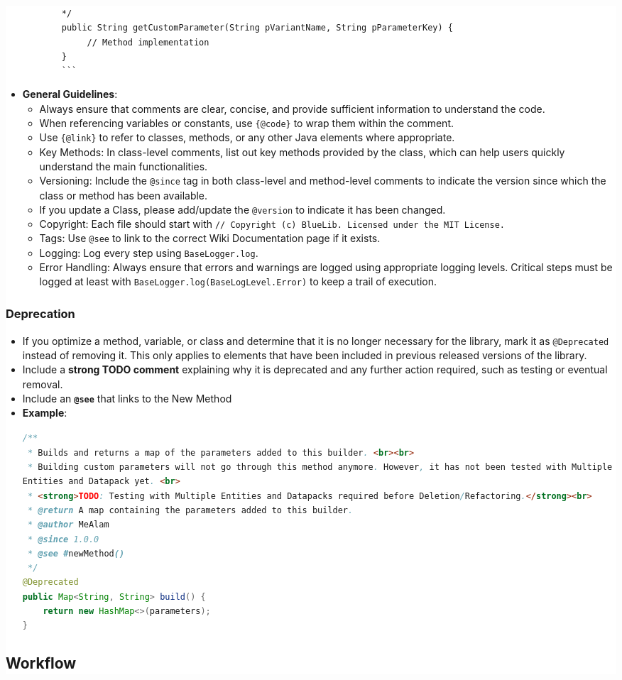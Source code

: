                */
               public String getCustomParameter(String pVariantName, String pParameterKey) {
                    // Method implementation
               }
               ```

- **General Guidelines**:
    - Always ensure that comments are clear, concise, and provide sufficient information to understand the code.
    - When referencing variables or constants, use `{@code}` to wrap them within the comment.
    - Use `{@link}` to refer to classes, methods, or any other Java elements where appropriate.
    - Key Methods: In class-level comments, list out key methods provided by the class, which can help users quickly understand the main functionalities. 
    - Versioning: Include the `@since` tag in both class-level and method-level comments to indicate the version since which the class or method has been available.
    - If you update a Class, please add/update the `@version` to indicate it has been changed.
    - Copyright: Each file should start with `// Copyright (c) BlueLib. Licensed under the MIT License.`
    - Tags: Use `@see` to link to the correct Wiki Documentation page if it exists.
    - Logging: Log every step using `BaseLogger.log`.
    - Error Handling: Always ensure that errors and warnings are logged using appropriate logging levels. Critical steps must be logged at least with `BaseLogger.log(BaseLogLevel.Error)` to keep a trail of execution.

### Deprecation

- If you optimize a method, variable, or class and determine that it is no longer necessary for the library, mark it as `@Deprecated` instead of removing it. This only applies to elements that have been included in previous released versions of the library.
- Include a **strong TODO comment** explaining why it is deprecated and any further action required, such as testing or eventual removal.
- Include an **`@see`** that links to the New Method
- **Example**:
  ```java
  /**
   * Builds and returns a map of the parameters added to this builder. <br><br>
   * Building custom parameters will not go through this method anymore. However, it has not been tested with Multiple Entities and Datapack yet. <br>
   * <strong>TODO: Testing with Multiple Entities and Datapacks required before Deletion/Refactoring.</strong><br>
   * @return A map containing the parameters added to this builder.
   * @author MeAlam
   * @since 1.0.0
   * @see #newMethod()
   */
  @Deprecated
  public Map<String, String> build() {
      return new HashMap<>(parameters);
  }
  ```

## Workflow
